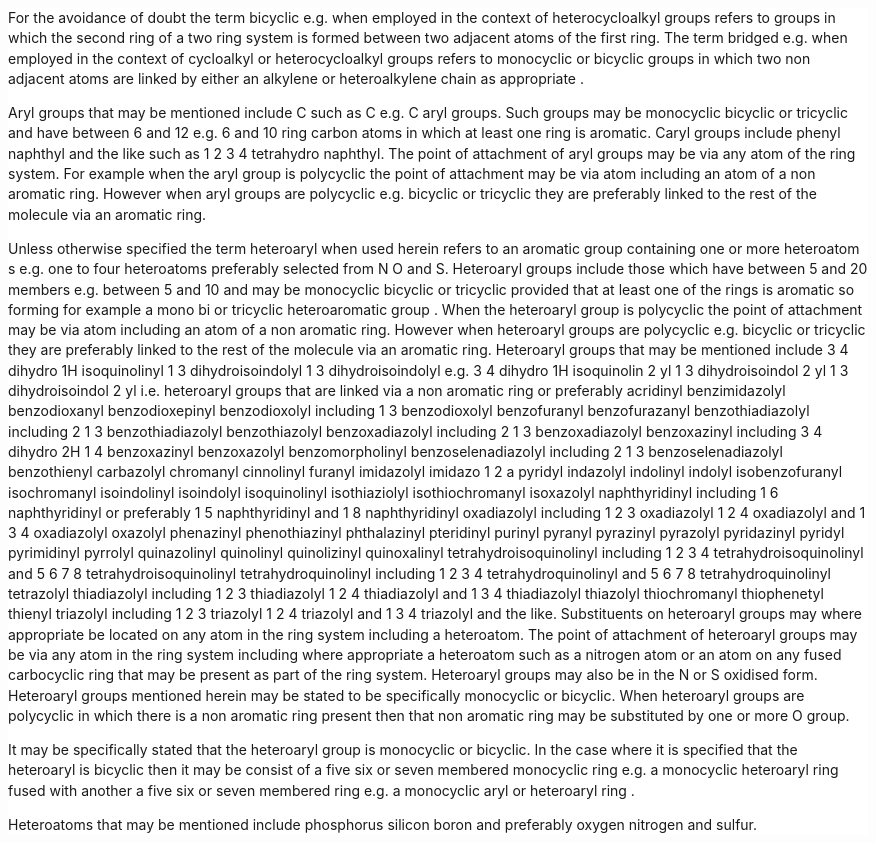 For the avoidance of doubt the term bicyclic e.g. when employed in the context of heterocycloalkyl groups refers to groups in which the second ring of a two ring system is formed between two adjacent atoms of the first ring. The term bridged e.g. when employed in the context of cycloalkyl or heterocycloalkyl groups refers to monocyclic or bicyclic groups in which two non adjacent atoms are linked by either an alkylene or heteroalkylene chain as appropriate .

Aryl groups that may be mentioned include C such as C e.g. C aryl groups. Such groups may be monocyclic bicyclic or tricyclic and have between 6 and 12 e.g. 6 and 10 ring carbon atoms in which at least one ring is aromatic. Caryl groups include phenyl naphthyl and the like such as 1 2 3 4 tetrahydro naphthyl. The point of attachment of aryl groups may be via any atom of the ring system. For example when the aryl group is polycyclic the point of attachment may be via atom including an atom of a non aromatic ring. However when aryl groups are polycyclic e.g. bicyclic or tricyclic they are preferably linked to the rest of the molecule via an aromatic ring.

Unless otherwise specified the term heteroaryl when used herein refers to an aromatic group containing one or more heteroatom s e.g. one to four heteroatoms preferably selected from N O and S. Heteroaryl groups include those which have between 5 and 20 members e.g. between 5 and 10 and may be monocyclic bicyclic or tricyclic provided that at least one of the rings is aromatic so forming for example a mono bi or tricyclic heteroaromatic group . When the heteroaryl group is polycyclic the point of attachment may be via atom including an atom of a non aromatic ring. However when heteroaryl groups are polycyclic e.g. bicyclic or tricyclic they are preferably linked to the rest of the molecule via an aromatic ring. Heteroaryl groups that may be mentioned include 3 4 dihydro 1H isoquinolinyl 1 3 dihydroisoindolyl 1 3 dihydroisoindolyl e.g. 3 4 dihydro 1H isoquinolin 2 yl 1 3 dihydroisoindol 2 yl 1 3 dihydroisoindol 2 yl i.e. heteroaryl groups that are linked via a non aromatic ring or preferably acridinyl benzimidazolyl benzodioxanyl benzodioxepinyl benzodioxolyl including 1 3 benzodioxolyl benzofuranyl benzofurazanyl benzothiadiazolyl including 2 1 3 benzothiadiazolyl benzothiazolyl benzoxadiazolyl including 2 1 3 benzoxadiazolyl benzoxazinyl including 3 4 dihydro 2H 1 4 benzoxazinyl benzoxazolyl benzomorpholinyl benzoselenadiazolyl including 2 1 3 benzoselenadiazolyl benzothienyl carbazolyl chromanyl cinnolinyl furanyl imidazolyl imidazo 1 2 a pyridyl indazolyl indolinyl indolyl isobenzofuranyl isochromanyl isoindolinyl isoindolyl isoquinolinyl isothiaziolyl isothiochromanyl isoxazolyl naphthyridinyl including 1 6 naphthyridinyl or preferably 1 5 naphthyridinyl and 1 8 naphthyridinyl oxadiazolyl including 1 2 3 oxadiazolyl 1 2 4 oxadiazolyl and 1 3 4 oxadiazolyl oxazolyl phenazinyl phenothiazinyl phthalazinyl pteridinyl purinyl pyranyl pyrazinyl pyrazolyl pyridazinyl pyridyl pyrimidinyl pyrrolyl quinazolinyl quinolinyl quinolizinyl quinoxalinyl tetrahydroisoquinolinyl including 1 2 3 4 tetrahydroisoquinolinyl and 5 6 7 8 tetrahydroisoquinolinyl tetrahydroquinolinyl including 1 2 3 4 tetrahydroquinolinyl and 5 6 7 8 tetrahydroquinolinyl tetrazolyl thiadiazolyl including 1 2 3 thiadiazolyl 1 2 4 thiadiazolyl and 1 3 4 thiadiazolyl thiazolyl thiochromanyl thiophenetyl thienyl triazolyl including 1 2 3 triazolyl 1 2 4 triazolyl and 1 3 4 triazolyl and the like. Substituents on heteroaryl groups may where appropriate be located on any atom in the ring system including a heteroatom. The point of attachment of heteroaryl groups may be via any atom in the ring system including where appropriate a heteroatom such as a nitrogen atom or an atom on any fused carbocyclic ring that may be present as part of the ring system. Heteroaryl groups may also be in the N or S oxidised form. Heteroaryl groups mentioned herein may be stated to be specifically monocyclic or bicyclic. When heteroaryl groups are polycyclic in which there is a non aromatic ring present then that non aromatic ring may be substituted by one or more O group.

It may be specifically stated that the heteroaryl group is monocyclic or bicyclic. In the case where it is specified that the heteroaryl is bicyclic then it may be consist of a five six or seven membered monocyclic ring e.g. a monocyclic heteroaryl ring fused with another a five six or seven membered ring e.g. a monocyclic aryl or heteroaryl ring .

Heteroatoms that may be mentioned include phosphorus silicon boron and preferably oxygen nitrogen and sulfur.

